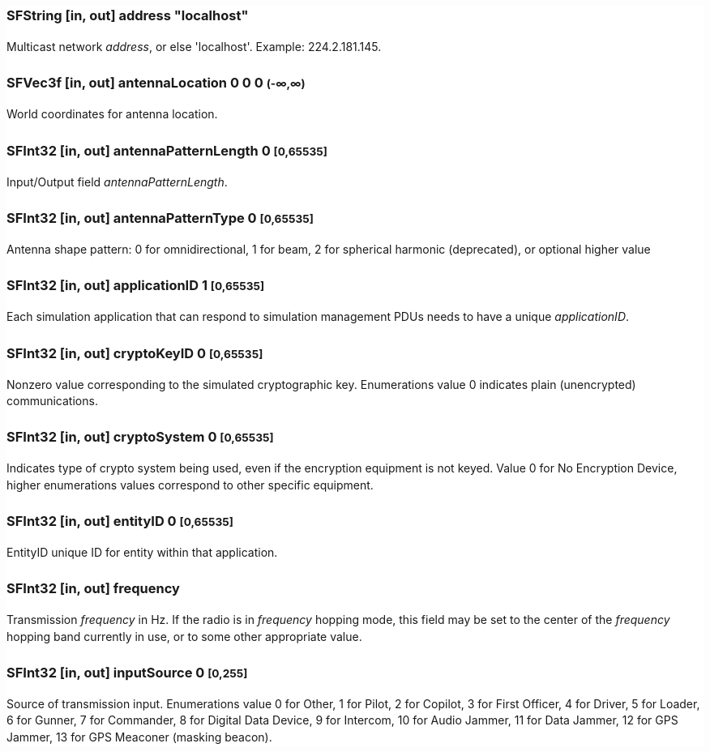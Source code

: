 ### SFString [in, out] **address** "localhost"

Multicast network *address*, or else 'localhost'. Example: 224.2.181.145.

### SFVec3f [in, out] **antennaLocation** 0 0 0 <small>(-∞,∞)</small>

World coordinates for antenna location.

### SFInt32 [in, out] **antennaPatternLength** 0 <small>[0,65535]</small>

Input/Output field *antennaPatternLength*.

### SFInt32 [in, out] **antennaPatternType** 0 <small>[0,65535]</small>

Antenna shape pattern: 0 for omnidirectional, 1 for beam, 2 for spherical harmonic (deprecated), or optional higher value

### SFInt32 [in, out] **applicationID** 1 <small>[0,65535]</small>

Each simulation application that can respond to simulation management PDUs needs to have a unique *applicationID*.

### SFInt32 [in, out] **cryptoKeyID** 0 <small>[0,65535]</small>

Nonzero value corresponding to the simulated cryptographic key. Enumerations value 0 indicates plain (unencrypted) communications.

### SFInt32 [in, out] **cryptoSystem** 0 <small>[0,65535]</small>

Indicates type of crypto system being used, even if the encryption equipment is not keyed. Value 0 for No Encryption Device, higher enumerations values correspond to other specific equipment.

### SFInt32 [in, out] **entityID** 0 <small>[0,65535]</small>

EntityID unique ID for entity within that application.

### SFInt32 [in, out] **frequency**

Transmission *frequency* in Hz. If the radio is in *frequency* hopping mode, this field may be set to the center of the *frequency* hopping band currently in use, or to some other appropriate value.

### SFInt32 [in, out] **inputSource** 0 <small>[0,255]</small>

Source of transmission input. Enumerations value 0 for Other, 1 for Pilot, 2 for Copilot, 3 for First Officer, 4 for Driver, 5 for Loader, 6 for Gunner, 7 for Commander, 8 for Digital Data Device, 9 for Intercom, 10 for Audio Jammer, 11 for Data Jammer, 12 for GPS Jammer, 13 for GPS Meaconer (masking beacon).
